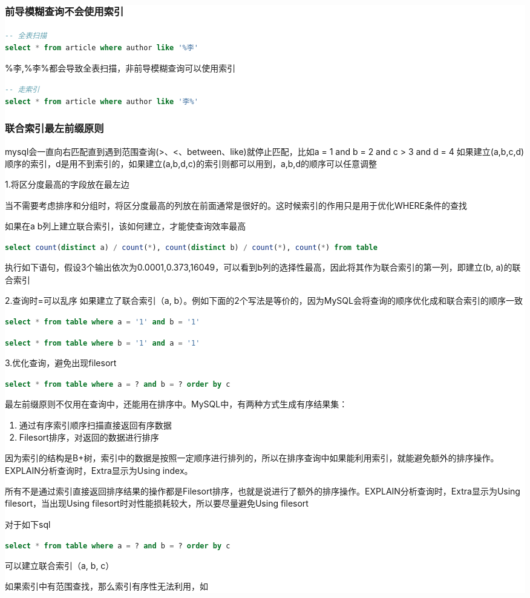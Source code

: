 ### 前导模糊查询不会使用索引

```sql
-- 全表扫描
select * from article where author like '%李'
```
%李,%李%都会导致全表扫描，非前导模糊查询可以使用索引
```sql
-- 走索引
select * from article where author like '李%'
```
### 联合索引最左前缀原则
mysql会一直向右匹配直到遇到范围查询(>、<、between、like)就停止匹配，比如a = 1 and b = 2 and c > 3 and d = 4 如果建立(a,b,c,d)顺序的索引，d是用不到索引的，如果建立(a,b,d,c)的索引则都可以用到，a,b,d的顺序可以任意调整

1.将区分度最高的字段放在最左边

当不需要考虑排序和分组时，将区分度最高的列放在前面通常是很好的。这时候索引的作用只是用于优化WHERE条件的查找

如果在a b列上建立联合索引，该如何建立，才能使查询效率最高

```sql
select count(distinct a) / count(*), count(distinct b) / count(*), count(*) from table
```
执行如下语句，假设3个输出依次为0.0001,0.373,16049，可以看到b列的选择性最高，因此将其作为联合索引的第一列，即建立(b, a)的联合索引

2.查询时=可以乱序
如果建立了联合索引（a, b）。例如下面的2个写法是等价的，因为MySQL会将查询的顺序优化成和联合索引的顺序一致

```sql
select * from table where a = '1' and b = '1'
```
```sql
select * from table where b = '1' and a = '1'
```

3.优化查询，避免出现filesort

```sql
select * from table where a = ? and b = ? order by c
```
最左前缀原则不仅用在查询中，还能用在排序中。MySQL中，有两种方式生成有序结果集：

1. 通过有序索引顺序扫描直接返回有序数据
2. Filesort排序，对返回的数据进行排序

因为索引的结构是B+树，索引中的数据是按照一定顺序进行排列的，所以在排序查询中如果能利用索引，就能避免额外的排序操作。EXPLAIN分析查询时，Extra显示为Using index。

所有不是通过索引直接返回排序结果的操作都是Filesort排序，也就是说进行了额外的排序操作。EXPLAIN分析查询时，Extra显示为Using filesort，当出现Using filesort时对性能损耗较大，所以要尽量避免Using filesort

对于如下sql

```sql 
select * from table where a = ? and b = ? order by c
```

可以建立联合索引（a, b, c）

如果索引中有范围查找，那么索引有序性无法利用，如
